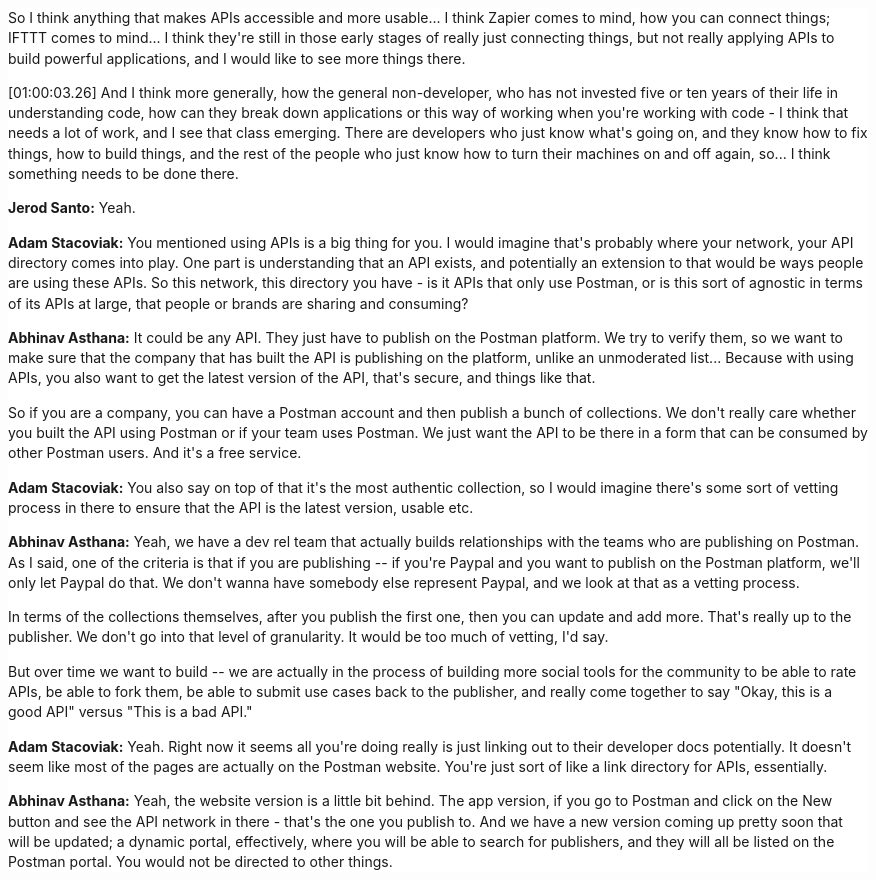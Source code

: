 So I think anything that makes APIs accessible and more usable... I think Zapier comes to mind, how you can connect things; IFTTT comes to mind... I think they're still in those early stages of really just connecting things, but not really applying APIs to build powerful applications, and I would like to see more things there.

\[01:00:03.26\] And I think more generally, how the general non-developer, who has not invested five or ten years of their life in understanding code, how can they break down applications or this way of working when you're working with code - I think that needs a lot of work, and I see that class emerging. There are developers who just know what's going on, and they know how to fix things, how to build things, and the rest of the people who just know how to turn their machines on and off again, so... I think something needs to be done there.

**Jerod Santo:** Yeah.

**Adam Stacoviak:** You mentioned using APIs is a big thing for you. I would imagine that's probably where your network, your API directory comes into play. One part is understanding that an API exists, and potentially an extension to that would be ways people are using these APIs. So this network, this directory you have - is it APIs that only use Postman, or is this sort of agnostic in terms of its APIs at large, that people or brands are sharing and consuming?

**Abhinav Asthana:** It could be any API. They just have to publish on the Postman platform. We try to verify them, so we want to make sure that the company that has built the API is publishing on the platform, unlike an unmoderated list... Because with using APIs, you also want to get the latest version of the API, that's secure, and things like that.

So if you are a company, you can have a Postman account and then publish a bunch of collections. We don't really care whether you built the API using Postman or if your team uses Postman. We just want the API to be there in a form that can be consumed by other Postman users. And it's a free service.

**Adam Stacoviak:** You also say on top of that it's the most authentic collection, so I would imagine there's some sort of vetting process in there to ensure that the API is the latest version, usable etc.

**Abhinav Asthana:** Yeah, we have a dev rel team that actually builds relationships with the teams who are publishing on Postman. As I said, one of the criteria is that if you are publishing -- if you're Paypal and you want to publish on the Postman platform, we'll only let Paypal do that. We don't wanna have somebody else represent Paypal, and we look at that as a vetting process.

In terms of the collections themselves, after you publish the first one, then you can update and add more. That's really up to the publisher. We don't go into that level of granularity. It would be too much of vetting, I'd say.

But over time we want to build -- we are actually in the process of building more social tools for the community to be able to rate APIs, be able to fork them, be able to submit use cases back to the publisher, and really come together to say "Okay, this is a good API" versus "This is a bad API."

**Adam Stacoviak:** Yeah. Right now it seems all you're doing really is just linking out to their developer docs potentially. It doesn't seem like most of the pages are actually on the Postman website. You're just sort of like a link directory for APIs, essentially.

**Abhinav Asthana:** Yeah, the website version is a little bit behind. The app version, if you go to Postman and click on the New button and see the API network in there - that's the one you publish to. And we have a new version coming up pretty soon that will be updated; a dynamic portal, effectively, where you will be able to search for publishers, and they will all be listed on the Postman portal. You would not be directed to other things.
